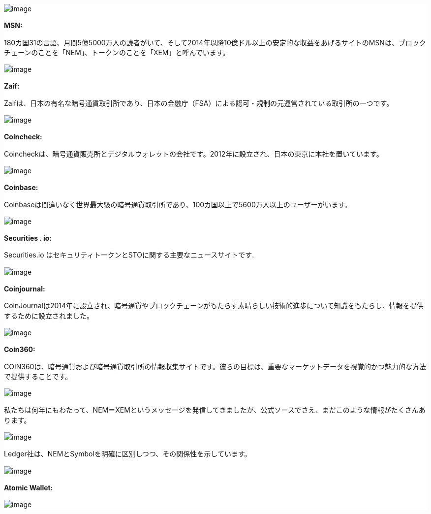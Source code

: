 ![image](https://user-images.githubusercontent.com/78247431/126855250-57eca265-ca6d-412c-b140-0d1a2e5a0bb7.png)

**MSN:**

180カ国31の言語、月間5億5000万人の読者がいて、そして2014年以降10億ドル以上の安定的な収益をあげるサイトのMSNは、ブロックチェーンのことを「NEM」、トークンのことを「XEM」と呼んでいます。

![image](https://user-images.githubusercontent.com/78247431/126855283-d78e872e-f068-44ad-98c9-59ce713dcba5.png)

**Zaif:**

Zaifは、日本の有名な暗号通貨取引所であり、日本の金融庁（FSA）による認可・規制の元運営されている取引所の一つです。

![image](https://user-images.githubusercontent.com/78247431/126855497-76bd1ece-c099-423a-bbb9-d9474006fd61.png)

**Coincheck:**

Coincheckは、暗号通貨販売所とデジタルウォレットの会社です。2012年に設立され、日本の東京に本社を置いています。

![image](https://user-images.githubusercontent.com/78247431/126855553-48c30d90-583a-4d2a-9136-82ecac00b216.png)

**Coinbase:**

Coinbaseは間違いなく世界最大級の暗号通貨取引所であり、100カ国以上で5600万人以上のユーザーがいます。

![image](https://user-images.githubusercontent.com/78247431/126855588-cc2b1d18-019d-400f-8ddf-99700f6be0e3.png)

**Securities . io:**

Securities.io はセキュリティトークンとSTOに関する主要なニュースサイトです. 

![image](https://user-images.githubusercontent.com/78247431/126855643-59b62553-c056-4279-a563-08fd8f5b73c6.png)

**Coinjournal:** 

CoinJournalは2014年に設立され、暗号通貨やブロックチェーンがもたらす素晴らしい技術的進歩について知識をもたらし、情報を提供するために設立されました。

![image](https://user-images.githubusercontent.com/78247431/126855670-b4bf9723-433c-4336-a127-e0a8c3b7ad86.png)

**Coin360:** 

COIN360は、暗号通貨および暗号通貨取引所の情報収集サイトです。彼らの目標は、重要なマーケットデータを視覚的かつ魅力的な方法で提供することです。

![image](https://user-images.githubusercontent.com/78247431/126855716-027e05b6-8500-405b-9d61-0c649fee5d7d.png)

私たちは何年にもわたって、NEM＝XEMというメッセージを発信してきましたが、公式ソースでさえ、まだこのような情報がたくさんあります。

![image](https://user-images.githubusercontent.com/78247431/126855764-d31ac965-8c0e-4ec5-970f-d09722b348e2.png)

Ledger社は、NEMとSymbolを明確に区別しつつ、その関係性を示しています。  

![image](https://user-images.githubusercontent.com/78247431/126855943-2a4b71fb-bdc7-4fc7-bb8d-b92a450ef656.png)

**Atomic Wallet:**

![image](https://user-images.githubusercontent.com/78247431/126855992-8d20e74a-8ac6-4f9a-82d0-8b62266e11f3.png)
